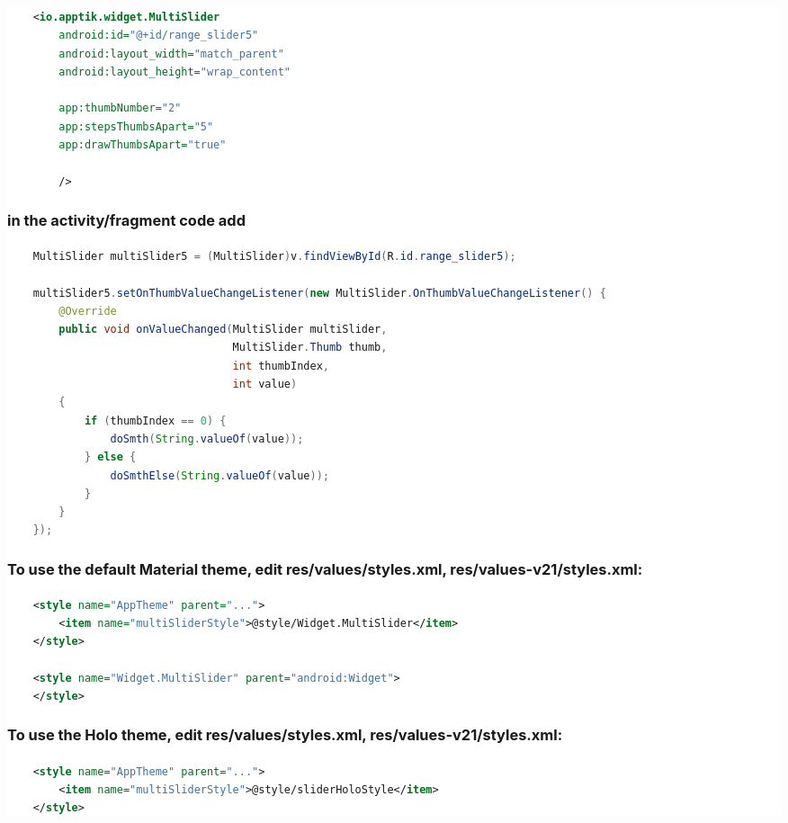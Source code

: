 ```xml
    <io.apptik.widget.MultiSlider
        android:id="@+id/range_slider5"
        android:layout_width="match_parent"
        android:layout_height="wrap_content"

        app:thumbNumber="2"
        app:stepsThumbsApart="5"
        app:drawThumbsApart="true"

        />
```

### in the activity/fragment code add

```java
    MultiSlider multiSlider5 = (MultiSlider)v.findViewById(R.id.range_slider5);

    multiSlider5.setOnThumbValueChangeListener(new MultiSlider.OnThumbValueChangeListener() {
        @Override
        public void onValueChanged(MultiSlider multiSlider,
                                   MultiSlider.Thumb thumb,
                                   int thumbIndex,
                                   int value)
        {
            if (thumbIndex == 0) {
                doSmth(String.valueOf(value));
            } else {
                doSmthElse(String.valueOf(value));
            }
        }
    });
```

### To use the default Material theme, edit res/values/styles.xml, res/values-v21/styles.xml:

```xml
    <style name="AppTheme" parent="...">
        <item name="multiSliderStyle">@style/Widget.MultiSlider</item>
    </style>

    <style name="Widget.MultiSlider" parent="android:Widget">
    </style>
```

### To use the Holo theme, edit res/values/styles.xml, res/values-v21/styles.xml:

```xml
    <style name="AppTheme" parent="...">
        <item name="multiSliderStyle">@style/sliderHoloStyle</item>
    </style>
```
